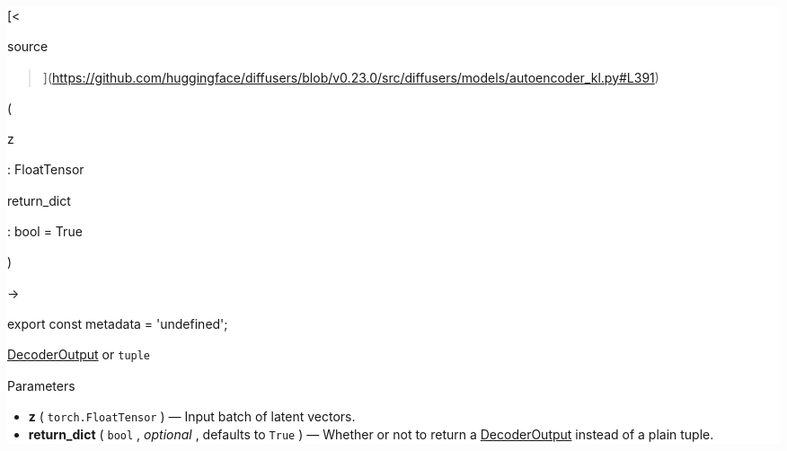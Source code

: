 


[<
 

 source
 

 >](https://github.com/huggingface/diffusers/blob/v0.23.0/src/diffusers/models/autoencoder_kl.py#L391)



 (
 


 z
 
 : FloatTensor
 




 return\_dict
 
 : bool = True
 



 )
 

 →
 



 export const metadata = 'undefined';
 

[DecoderOutput](/docs/diffusers/v0.23.0/en/api/models/autoencoderkl#diffusers.models.vae.DecoderOutput) 
 or
 `tuple` 


 Parameters
 




* **z** 
 (
 `torch.FloatTensor` 
 ) — Input batch of latent vectors.
* **return\_dict** 
 (
 `bool` 
 ,
 *optional* 
 , defaults to
 `True` 
 ) —
Whether or not to return a
 [DecoderOutput](/docs/diffusers/v0.23.0/en/api/models/autoencoderkl#diffusers.models.vae.DecoderOutput) 
 instead of a plain tuple.
